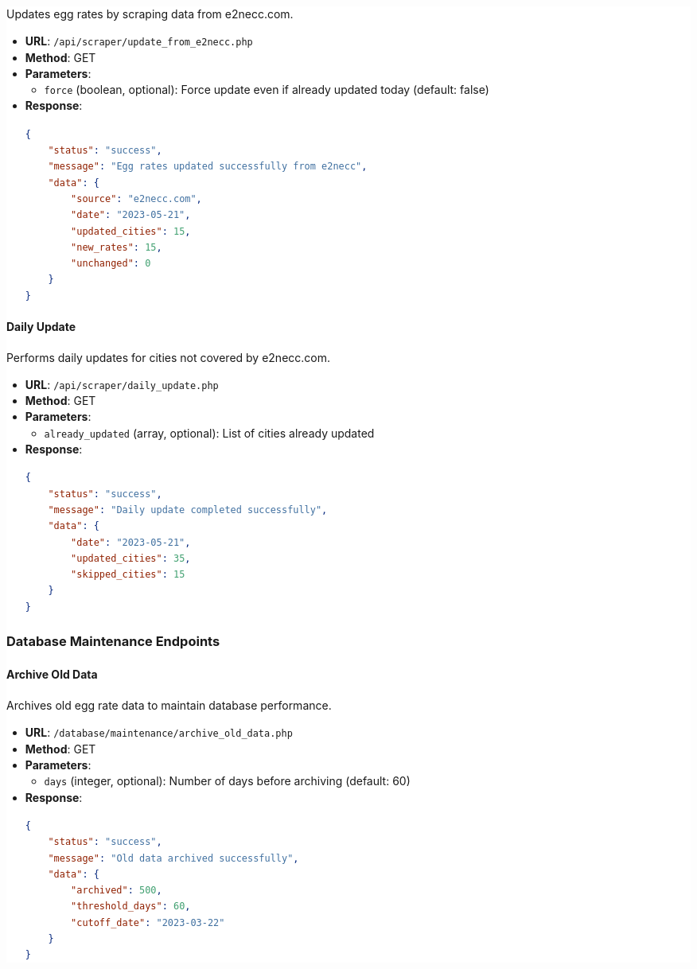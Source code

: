Updates egg rates by scraping data from e2necc.com.

- **URL**: `/api/scraper/update_from_e2necc.php`
- **Method**: GET
- **Parameters**: 
  - `force` (boolean, optional): Force update even if already updated today (default: false)
- **Response**:
  ```json
  {
      "status": "success",
      "message": "Egg rates updated successfully from e2necc",
      "data": {
          "source": "e2necc.com",
          "date": "2023-05-21",
          "updated_cities": 15,
          "new_rates": 15,
          "unchanged": 0
      }
  }
  ```

#### Daily Update

Performs daily updates for cities not covered by e2necc.com.

- **URL**: `/api/scraper/daily_update.php`
- **Method**: GET
- **Parameters**: 
  - `already_updated` (array, optional): List of cities already updated
- **Response**:
  ```json
  {
      "status": "success",
      "message": "Daily update completed successfully",
      "data": {
          "date": "2023-05-21",
          "updated_cities": 35,
          "skipped_cities": 15
      }
  }
  ```

### Database Maintenance Endpoints

#### Archive Old Data

Archives old egg rate data to maintain database performance.

- **URL**: `/database/maintenance/archive_old_data.php`
- **Method**: GET
- **Parameters**: 
  - `days` (integer, optional): Number of days before archiving (default: 60)
- **Response**:
  ```json
  {
      "status": "success",
      "message": "Old data archived successfully",
      "data": {
          "archived": 500,
          "threshold_days": 60,
          "cutoff_date": "2023-03-22"
      }
  }
  ```
